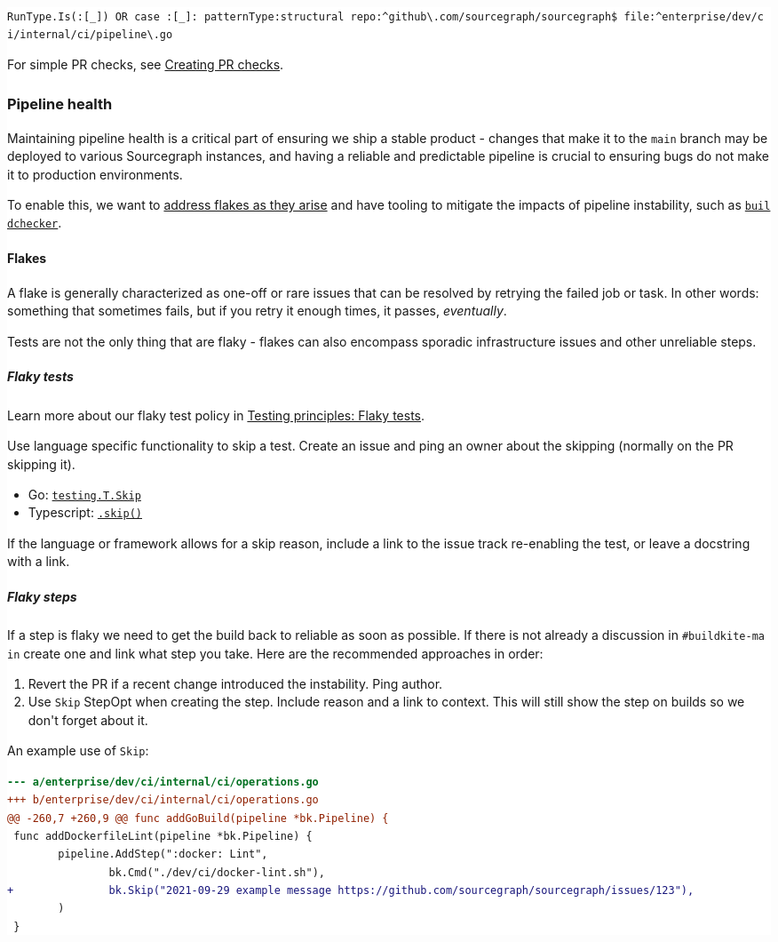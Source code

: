 ```sgquery
RunType.Is(:[_]) OR case :[_]: patternType:structural repo:^github\.com/sourcegraph/sourcegraph$ file:^enterprise/dev/ci/internal/ci/pipeline\.go
```

For simple PR checks, see [Creating PR checks](#creating-pr-checks).

### Pipeline health

Maintaining pipeline health is a critical part of ensuring we ship a stable product - changes that make it to the `main` branch may be deployed to various Sourcegraph instances, and having a reliable and predictable pipeline is crucial to ensuring bugs do not make it to production environments.

To enable this, we want to [address flakes as they arise](#flakes) and have tooling to mitigate the impacts of pipeline instability, such as [`buildchecker`](#buildchecker).

#### Flakes

A flake is generally characterized as one-off or rare issues that can be resolved by retrying the failed job or task. In other words: something that sometimes fails, but if you retry it enough times, it passes, *eventually*.

Tests are not the only thing that are flaky - flakes can also encompass sporadic infrastructure issues and other unreliable steps.

##### Flaky tests

Learn more about our flaky test policy in [Testing principles: Flaky tests](testing_principles.md#flaky-tests).

Use language specific functionality to skip a test. Create an issue and ping an owner about the skipping (normally on the PR skipping it).

- Go: [`testing.T.Skip`](https://pkg.go.dev/testing#hdr-Skipping)
- Typescript: [`.skip()`](https://mochajs.org/#inclusive-tests)

If the language or framework allows for a skip reason, include a link to the issue track re-enabling the test, or leave a docstring with a link.

##### Flaky steps

If a step is flaky we need to get the build back to reliable as soon as possible. If there is not already a discussion in `#buildkite-main` create one and link what step you take. Here are the recommended approaches in order:

1. Revert the PR if a recent change introduced the instability. Ping author.
2. Use `Skip` StepOpt when creating the step. Include reason and a link to context. This will still show the step on builds so we don't forget about it.

An example use of `Skip`:

```diff
--- a/enterprise/dev/ci/internal/ci/operations.go
+++ b/enterprise/dev/ci/internal/ci/operations.go
@@ -260,7 +260,9 @@ func addGoBuild(pipeline *bk.Pipeline) {
 func addDockerfileLint(pipeline *bk.Pipeline) {
        pipeline.AddStep(":docker: Lint",
                bk.Cmd("./dev/ci/docker-lint.sh"),
+               bk.Skip("2021-09-29 example message https://github.com/sourcegraph/sourcegraph/issues/123"),
        )
 }
```
